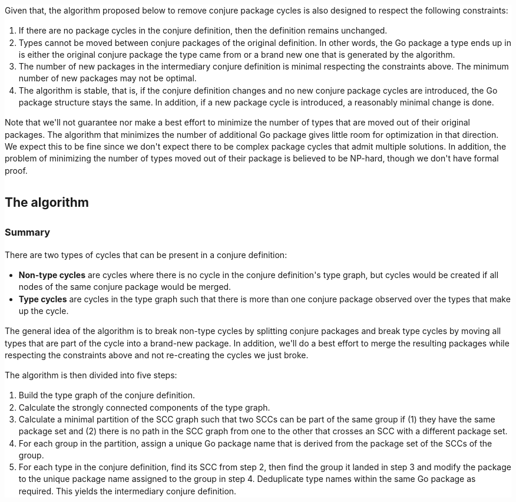 Given that, the algorithm proposed below to remove conjure package cycles is also designed to
respect the following constraints:
1. If there are no package cycles in the conjure definition, then the definition remains unchanged.
2. Types cannot be moved between conjure packages of the original definition.
In other words, the Go package a type ends up in is either the original conjure package the type came from
or a brand new one that is generated by the algorithm.
3. The number of new packages in the intermediary conjure definition is minimal respecting the constraints above.
The minimum number of new packages may not be optimal.
4. The algorithm is stable, that is, if the conjure definition changes and no new conjure package cycles are introduced,
the Go package structure stays the same. In addition, if a new package cycle is introduced, a reasonably minimal
change is done.

Note that we'll not guarantee nor make a best effort to minimize the number of types that are moved out of their
original packages.
The algorithm that minimizes the number of additional Go package gives little room for optimization in that direction.
We expect this to be fine since we don't expect there to be complex package cycles that admit multiple solutions.
In addition, the problem of minimizing the number of types moved out of their package is believed to be NP-hard,
though we don't have formal proof.

## The algorithm

### Summary

There are two types of cycles that can be present in a conjure definition:
- **Non-type cycles** are cycles where there is no cycle in the conjure definition's type graph,
but cycles would be created if all nodes of the same conjure package would be merged.
- **Type cycles** are cycles in the type graph such that there is more than one conjure package
observed over the types that make up the cycle.

The general idea of the algorithm is to break non-type cycles by splitting conjure packages and break type cycles by
moving all types that are part of the cycle into a brand-new package. In addition, we'll do a best effort to merge the
resulting packages while respecting the constraints above and not re-creating the cycles we just broke.

The algorithm is then divided into five steps:
1. Build the type graph of the conjure definition.
2. Calculate the strongly connected components of the type graph.
3. Calculate a minimal partition of the SCC graph such that two SCCs can be part of the same group if (1) they have the
same package set and (2) there is no path in the SCC graph from one to the other that crosses an SCC with a different
package set.
4. For each group in the partition, assign a unique Go package name that is derived from the package set of the
SCCs of the group.
5. For each type in the conjure definition, find its SCC from step 2, then find the group it landed in step 3
and modify the package to the unique package name assigned to the group in step 4.
Deduplicate type names within the same Go package as required.
This yields the intermediary conjure definition.
